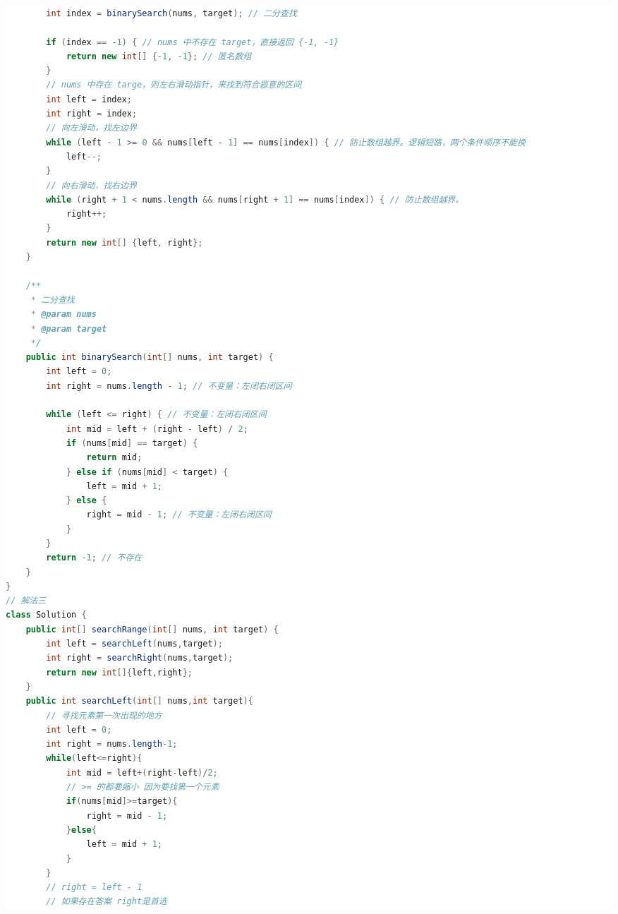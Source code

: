 ```java
		int index = binarySearch(nums, target); // 二分查找
		
		if (index == -1) { // nums 中不存在 target，直接返回 {-1, -1}
			return new int[] {-1, -1}; // 匿名数组 
		}
		// nums 中存在 targe，则左右滑动指针，来找到符合题意的区间
		int left = index;
		int right = index;
        // 向左滑动，找左边界
		while (left - 1 >= 0 && nums[left - 1] == nums[index]) { // 防止数组越界。逻辑短路，两个条件顺序不能换
			left--;
		}
        // 向右滑动，找右边界
		while (right + 1 < nums.length && nums[right + 1] == nums[index]) { // 防止数组越界。
			right++;
		}
		return new int[] {left, right};
    }
	
	/**
	 * 二分查找
	 * @param nums
	 * @param target
	 */
	public int binarySearch(int[] nums, int target) {
		int left = 0;
		int right = nums.length - 1; // 不变量：左闭右闭区间
		
		while (left <= right) { // 不变量：左闭右闭区间
			int mid = left + (right - left) / 2;
			if (nums[mid] == target) {
				return mid;
			} else if (nums[mid] < target) {
				left = mid + 1;
			} else {
				right = mid - 1; // 不变量：左闭右闭区间
			}
		}
		return -1; // 不存在
	}
}
// 解法三
class Solution {
    public int[] searchRange(int[] nums, int target) {
        int left = searchLeft(nums,target);
        int right = searchRight(nums,target);
        return new int[]{left,right};
    }
    public int searchLeft(int[] nums,int target){
        // 寻找元素第一次出现的地方
        int left = 0;
        int right = nums.length-1;
        while(left<=right){
            int mid = left+(right-left)/2;
            // >= 的都要缩小 因为要找第一个元素
            if(nums[mid]>=target){
                right = mid - 1;
            }else{
                left = mid + 1;
            }
        }
        // right = left - 1
        // 如果存在答案 right是首选
```